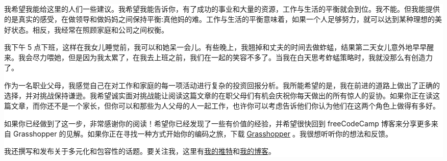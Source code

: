 我希望我能给这里的人们一些建议。我希望我能告诉你，有了成功的事业和大量的资源，工作与生活的平衡就会到位。我不能。但我能提供的是真实的感受，在做领导和做妈妈之间保持平衡:真他妈的难。工作与生活的平衡意味着，如果一个人足够努力，就可以达到某种理想的美好状态。相反，我经常在照顾家庭和公司之间权衡。

我下午 5 点下班，这样在我女儿睡觉前，我可以和她呆一会儿。有些晚上，我翘掉和丈夫的时间去做蚱蜢，结果第二天女儿意外地早早醒来。我会尽力喂她，但是因为我太累了，在我去上班之前，我们在一起的笑容不多了。当我在白天思考蚱蜢策略时，我就没那么有创造力了。

作为一名职业父母，我感觉自己在对工作和家庭的每一项活动进行复杂的投资回报分析。我所能希望的是，我在前进的道路上做出了正确的选择，并对挑战保持谦逊。我希望诚实面对挑战能让阅读这篇文章的在职父母们有机会庆祝你每天做出的所有惊人的妥协。如果你正在读这篇文章，而你还不是一个家长，但你可以和那些为人父母的人一起工作，也许你可以考虑告诉他们你认为他们在这两个角色上做得有多好。

如果你已经做到了这一步，非常感谢你的阅读！希望你已经发现了一些有价值的经验，并希望很快回到 freeCodeCamp 博客来分享更多来自 Grasshopper 的见解。如果你正在寻找一种方式开始你的编码之旅，下载 [Grasshopper](https://grasshopper.codes/) 。我很想听听你的想法和反馈。

我还撰写和发布关于多元化和包容性的话题。要关注我，这里有[我的推特](https://twitter.com/fearofpoets)和[我的博客](https://www.fearofpoets.com/)。